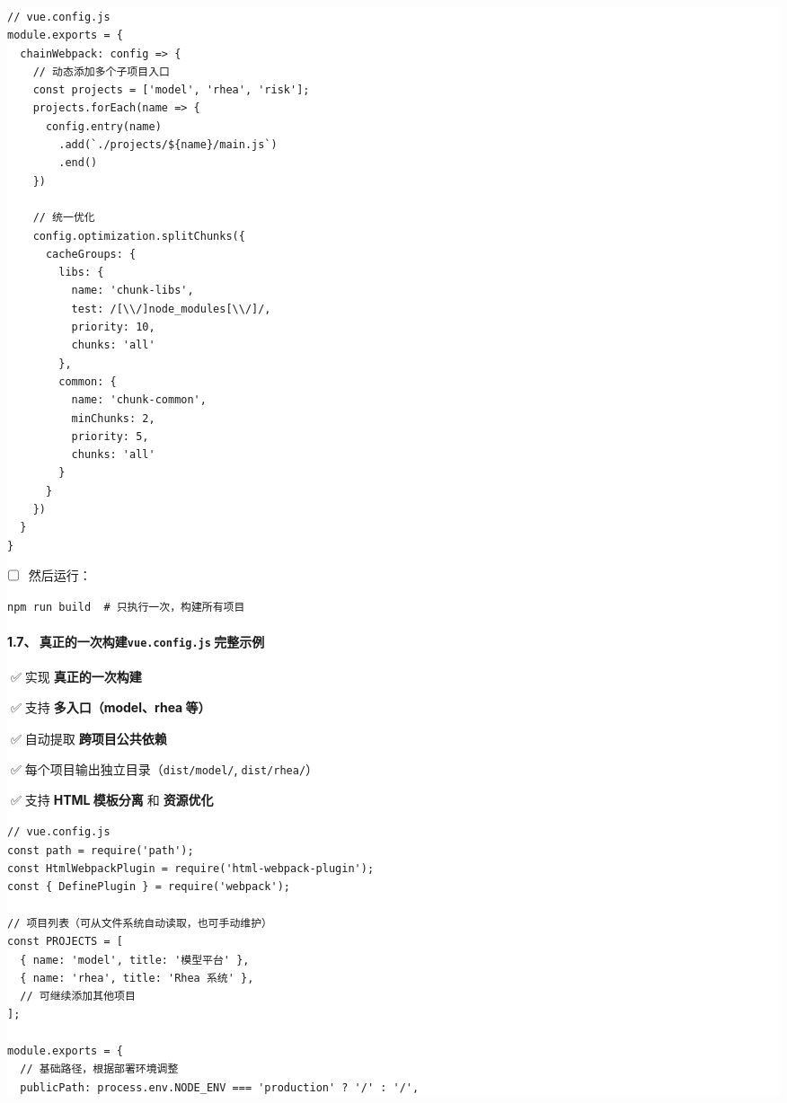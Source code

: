 ```
// vue.config.js
module.exports = {
  chainWebpack: config => {
    // 动态添加多个子项目入口
    const projects = ['model', 'rhea', 'risk'];
    projects.forEach(name => {
      config.entry(name)
        .add(`./projects/${name}/main.js`)
        .end()
    })

    // 统一优化
    config.optimization.splitChunks({
      cacheGroups: {
        libs: {
          name: 'chunk-libs',
          test: /[\\/]node_modules[\\/]/,
          priority: 10,
          chunks: 'all'
        },
        common: {
          name: 'chunk-common',
          minChunks: 2,
          priority: 5,
          chunks: 'all'
        }
      }
    })
  }
}
```

- [ ] 然后运行：


```
npm run build  # 只执行一次，构建所有项目
```

#### 1.7、 真正的一次构建`vue.config.js` 完整示例

​	✅ 实现 **真正的一次构建**

​	✅ 支持 **多入口（model、rhea 等）**

​	✅ 自动提取 **跨项目公共依赖**

​	✅ 每个项目输出独立目录（`dist/model/`, `dist/rhea/`）	

​	✅ 支持 **HTML 模板分离** 和 **资源优化**

```
// vue.config.js
const path = require('path');
const HtmlWebpackPlugin = require('html-webpack-plugin');
const { DefinePlugin } = require('webpack');

// 项目列表（可从文件系统自动读取，也可手动维护）
const PROJECTS = [
  { name: 'model', title: '模型平台' },
  { name: 'rhea', title: 'Rhea 系统' },
  // 可继续添加其他项目
];

module.exports = {
  // 基础路径，根据部署环境调整
  publicPath: process.env.NODE_ENV === 'production' ? '/' : '/',

```